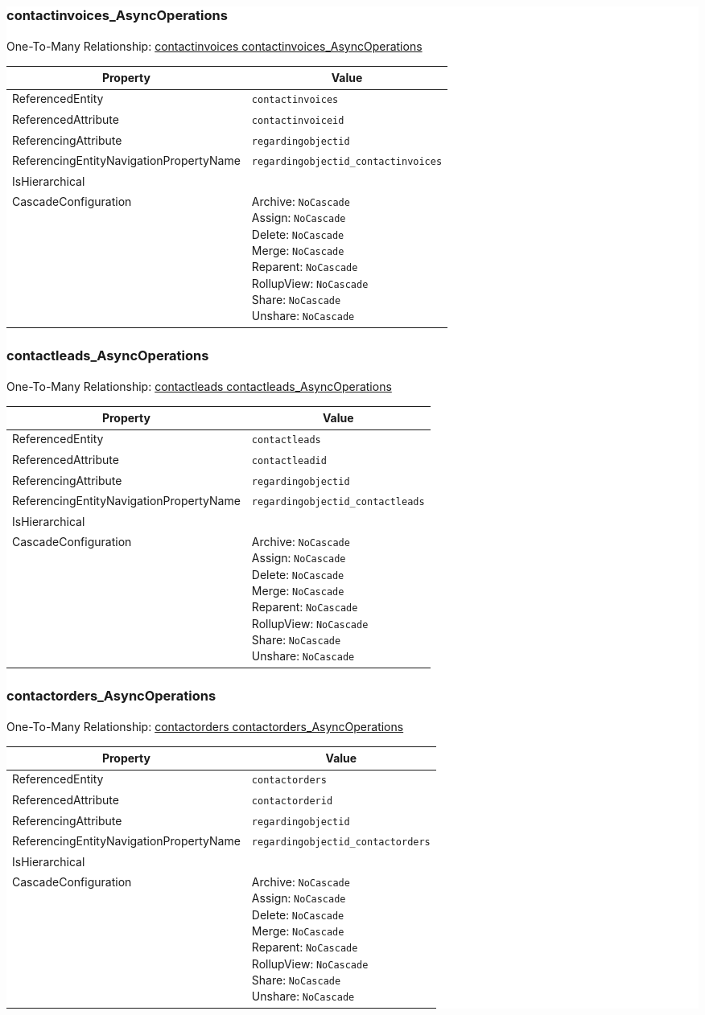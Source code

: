 ### <a name="BKMK_contactinvoices_AsyncOperations"></a> contactinvoices_AsyncOperations

One-To-Many Relationship: [contactinvoices contactinvoices_AsyncOperations](contactinvoices.md#BKMK_contactinvoices_AsyncOperations)

|Property|Value|
|---|---|
|ReferencedEntity|`contactinvoices`|
|ReferencedAttribute|`contactinvoiceid`|
|ReferencingAttribute|`regardingobjectid`|
|ReferencingEntityNavigationPropertyName|`regardingobjectid_contactinvoices`|
|IsHierarchical||
|CascadeConfiguration|Archive: `NoCascade`<br />Assign: `NoCascade`<br />Delete: `NoCascade`<br />Merge: `NoCascade`<br />Reparent: `NoCascade`<br />RollupView: `NoCascade`<br />Share: `NoCascade`<br />Unshare: `NoCascade`|

### <a name="BKMK_contactleads_AsyncOperations"></a> contactleads_AsyncOperations

One-To-Many Relationship: [contactleads contactleads_AsyncOperations](contactleads.md#BKMK_contactleads_AsyncOperations)

|Property|Value|
|---|---|
|ReferencedEntity|`contactleads`|
|ReferencedAttribute|`contactleadid`|
|ReferencingAttribute|`regardingobjectid`|
|ReferencingEntityNavigationPropertyName|`regardingobjectid_contactleads`|
|IsHierarchical||
|CascadeConfiguration|Archive: `NoCascade`<br />Assign: `NoCascade`<br />Delete: `NoCascade`<br />Merge: `NoCascade`<br />Reparent: `NoCascade`<br />RollupView: `NoCascade`<br />Share: `NoCascade`<br />Unshare: `NoCascade`|

### <a name="BKMK_contactorders_AsyncOperations"></a> contactorders_AsyncOperations

One-To-Many Relationship: [contactorders contactorders_AsyncOperations](contactorders.md#BKMK_contactorders_AsyncOperations)

|Property|Value|
|---|---|
|ReferencedEntity|`contactorders`|
|ReferencedAttribute|`contactorderid`|
|ReferencingAttribute|`regardingobjectid`|
|ReferencingEntityNavigationPropertyName|`regardingobjectid_contactorders`|
|IsHierarchical||
|CascadeConfiguration|Archive: `NoCascade`<br />Assign: `NoCascade`<br />Delete: `NoCascade`<br />Merge: `NoCascade`<br />Reparent: `NoCascade`<br />RollupView: `NoCascade`<br />Share: `NoCascade`<br />Unshare: `NoCascade`|
